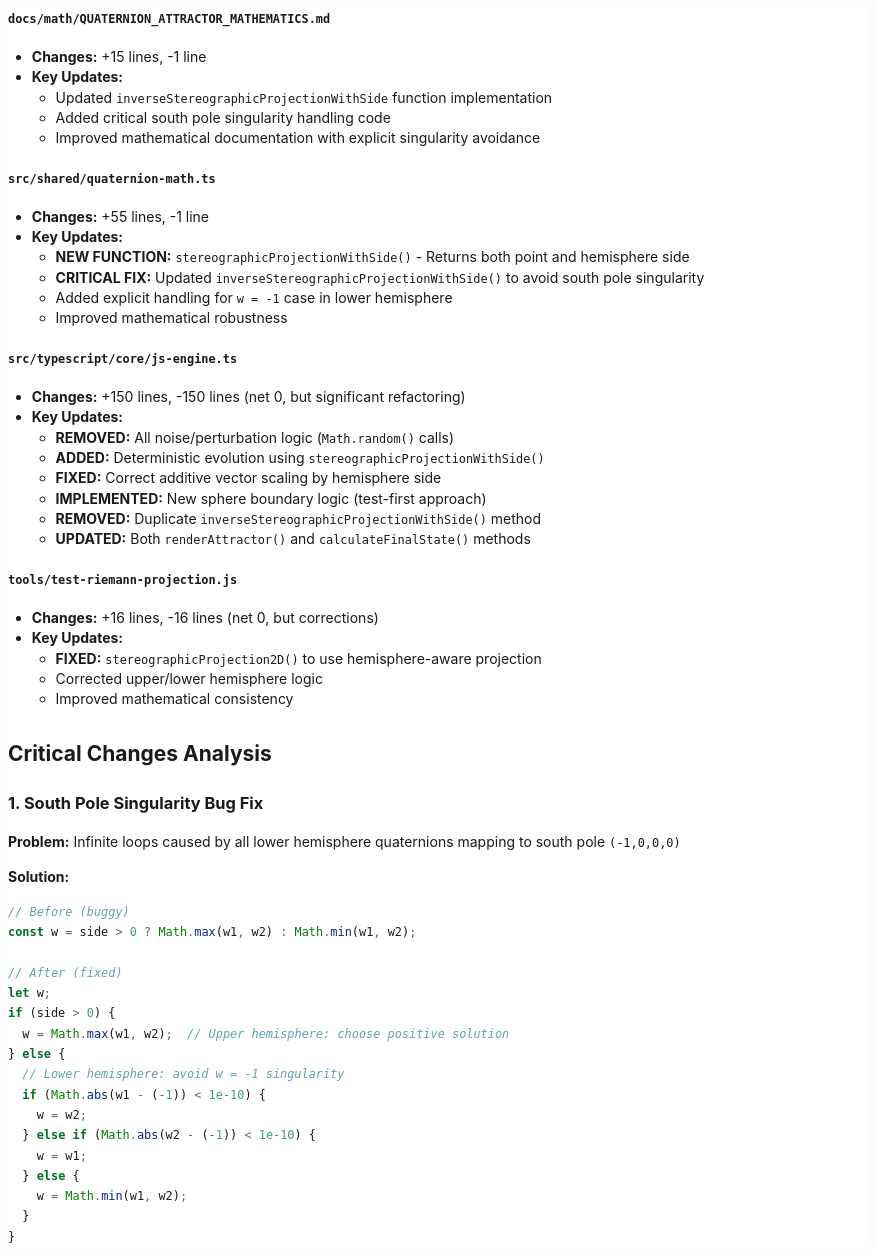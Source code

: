 #### `docs/math/QUATERNION_ATTRACTOR_MATHEMATICS.md`
- **Changes:** +15 lines, -1 line
- **Key Updates:**
  - Updated `inverseStereographicProjectionWithSide` function implementation
  - Added critical south pole singularity handling code
  - Improved mathematical documentation with explicit singularity avoidance

#### `src/shared/quaternion-math.ts`
- **Changes:** +55 lines, -1 line
- **Key Updates:**
  - **NEW FUNCTION:** `stereographicProjectionWithSide()` - Returns both point and hemisphere side
  - **CRITICAL FIX:** Updated `inverseStereographicProjectionWithSide()` to avoid south pole singularity
  - Added explicit handling for `w = -1` case in lower hemisphere
  - Improved mathematical robustness

#### `src/typescript/core/js-engine.ts`
- **Changes:** +150 lines, -150 lines (net 0, but significant refactoring)
- **Key Updates:**
  - **REMOVED:** All noise/perturbation logic (`Math.random()` calls)
  - **ADDED:** Deterministic evolution using `stereographicProjectionWithSide()`
  - **FIXED:** Correct additive vector scaling by hemisphere side
  - **IMPLEMENTED:** New sphere boundary logic (test-first approach)
  - **REMOVED:** Duplicate `inverseStereographicProjectionWithSide()` method
  - **UPDATED:** Both `renderAttractor()` and `calculateFinalState()` methods

#### `tools/test-riemann-projection.js`
- **Changes:** +16 lines, -16 lines (net 0, but corrections)
- **Key Updates:**
  - **FIXED:** `stereographicProjection2D()` to use hemisphere-aware projection
  - Corrected upper/lower hemisphere logic
  - Improved mathematical consistency

## Critical Changes Analysis

### 1. South Pole Singularity Bug Fix

**Problem:** Infinite loops caused by all lower hemisphere quaternions mapping to south pole `(-1,0,0,0)`

**Solution:** 
```typescript
// Before (buggy)
const w = side > 0 ? Math.max(w1, w2) : Math.min(w1, w2);

// After (fixed)
let w;
if (side > 0) {
  w = Math.max(w1, w2);  // Upper hemisphere: choose positive solution
} else {
  // Lower hemisphere: avoid w = -1 singularity
  if (Math.abs(w1 - (-1)) < 1e-10) {
    w = w2;
  } else if (Math.abs(w2 - (-1)) < 1e-10) {
    w = w1;
  } else {
    w = Math.min(w1, w2);
  }
}
```
